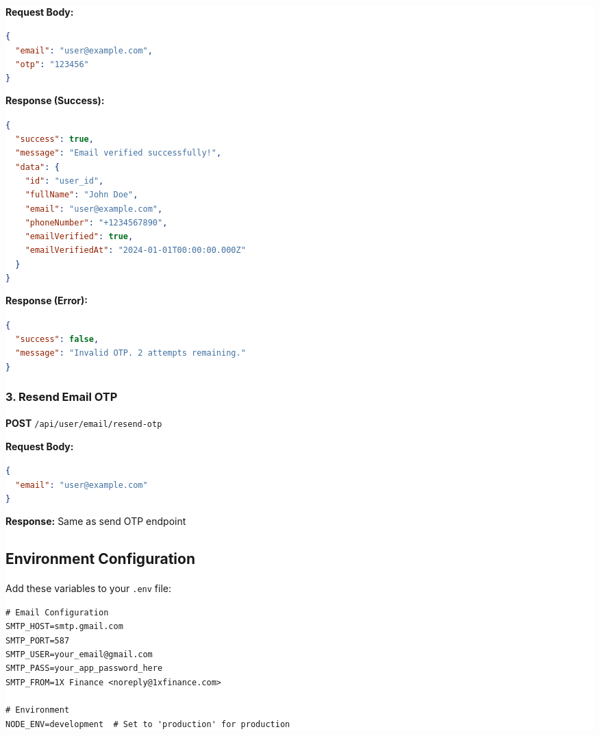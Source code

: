 **Request Body:**
```json
{
  "email": "user@example.com",
  "otp": "123456"
}
```

**Response (Success):**
```json
{
  "success": true,
  "message": "Email verified successfully!",
  "data": {
    "id": "user_id",
    "fullName": "John Doe",
    "email": "user@example.com",
    "phoneNumber": "+1234567890",
    "emailVerified": true,
    "emailVerifiedAt": "2024-01-01T00:00:00.000Z"
  }
}
```

**Response (Error):**
```json
{
  "success": false,
  "message": "Invalid OTP. 2 attempts remaining."
}
```

### 3. Resend Email OTP
**POST** `/api/user/email/resend-otp`

**Request Body:**
```json
{
  "email": "user@example.com"
}
```

**Response:** Same as send OTP endpoint

## Environment Configuration

Add these variables to your `.env` file:

```env
# Email Configuration
SMTP_HOST=smtp.gmail.com
SMTP_PORT=587
SMTP_USER=your_email@gmail.com
SMTP_PASS=your_app_password_here
SMTP_FROM=1X Finance <noreply@1xfinance.com>

# Environment
NODE_ENV=development  # Set to 'production' for production
```
